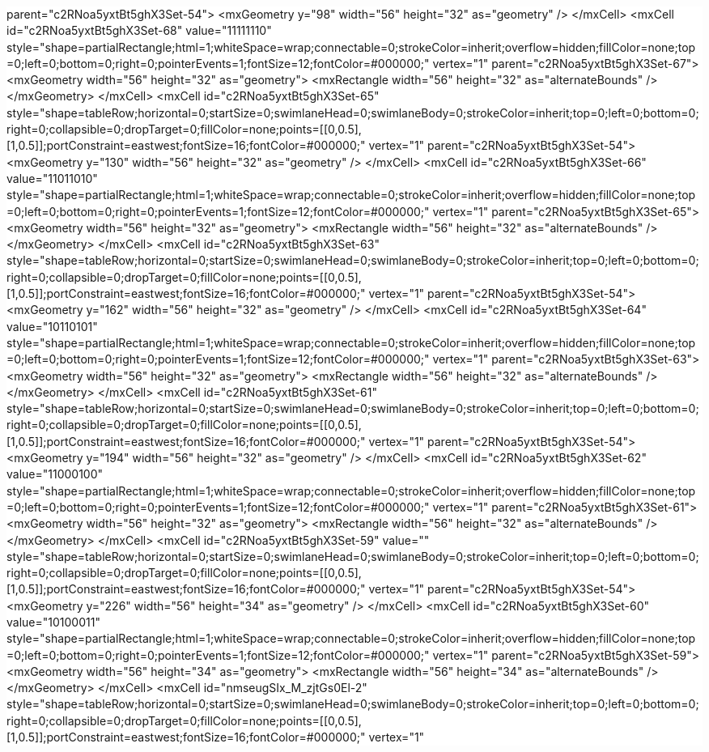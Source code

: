 parent=&quot;c2RNoa5yxtBt5ghX3Set-54&quot;&gt;&#10;          &lt;mxGeometry y=&quot;98&quot; width=&quot;56&quot; height=&quot;32&quot; as=&quot;geometry&quot; /&gt;&#10;        &lt;/mxCell&gt;&#10;        &lt;mxCell id=&quot;c2RNoa5yxtBt5ghX3Set-68&quot; value=&quot;11111110&quot; style=&quot;shape=partialRectangle;html=1;whiteSpace=wrap;connectable=0;strokeColor=inherit;overflow=hidden;fillColor=none;top=0;left=0;bottom=0;right=0;pointerEvents=1;fontSize=12;fontColor=#000000;&quot; vertex=&quot;1&quot; parent=&quot;c2RNoa5yxtBt5ghX3Set-67&quot;&gt;&#10;          &lt;mxGeometry width=&quot;56&quot; height=&quot;32&quot; as=&quot;geometry&quot;&gt;&#10;            &lt;mxRectangle width=&quot;56&quot; height=&quot;32&quot; as=&quot;alternateBounds&quot; /&gt;&#10;          &lt;/mxGeometry&gt;&#10;        &lt;/mxCell&gt;&#10;        &lt;mxCell id=&quot;c2RNoa5yxtBt5ghX3Set-65&quot; style=&quot;shape=tableRow;horizontal=0;startSize=0;swimlaneHead=0;swimlaneBody=0;strokeColor=inherit;top=0;left=0;bottom=0;right=0;collapsible=0;dropTarget=0;fillColor=none;points=[[0,0.5],[1,0.5]];portConstraint=eastwest;fontSize=16;fontColor=#000000;&quot; vertex=&quot;1&quot; parent=&quot;c2RNoa5yxtBt5ghX3Set-54&quot;&gt;&#10;          &lt;mxGeometry y=&quot;130&quot; width=&quot;56&quot; height=&quot;32&quot; as=&quot;geometry&quot; /&gt;&#10;        &lt;/mxCell&gt;&#10;        &lt;mxCell id=&quot;c2RNoa5yxtBt5ghX3Set-66&quot; value=&quot;11011010&quot; style=&quot;shape=partialRectangle;html=1;whiteSpace=wrap;connectable=0;strokeColor=inherit;overflow=hidden;fillColor=none;top=0;left=0;bottom=0;right=0;pointerEvents=1;fontSize=12;fontColor=#000000;&quot; vertex=&quot;1&quot; parent=&quot;c2RNoa5yxtBt5ghX3Set-65&quot;&gt;&#10;          &lt;mxGeometry width=&quot;56&quot; height=&quot;32&quot; as=&quot;geometry&quot;&gt;&#10;            &lt;mxRectangle width=&quot;56&quot; height=&quot;32&quot; as=&quot;alternateBounds&quot; /&gt;&#10;          &lt;/mxGeometry&gt;&#10;        &lt;/mxCell&gt;&#10;        &lt;mxCell id=&quot;c2RNoa5yxtBt5ghX3Set-63&quot; style=&quot;shape=tableRow;horizontal=0;startSize=0;swimlaneHead=0;swimlaneBody=0;strokeColor=inherit;top=0;left=0;bottom=0;right=0;collapsible=0;dropTarget=0;fillColor=none;points=[[0,0.5],[1,0.5]];portConstraint=eastwest;fontSize=16;fontColor=#000000;&quot; vertex=&quot;1&quot; parent=&quot;c2RNoa5yxtBt5ghX3Set-54&quot;&gt;&#10;          &lt;mxGeometry y=&quot;162&quot; width=&quot;56&quot; height=&quot;32&quot; as=&quot;geometry&quot; /&gt;&#10;        &lt;/mxCell&gt;&#10;        &lt;mxCell id=&quot;c2RNoa5yxtBt5ghX3Set-64&quot; value=&quot;10110101&quot; style=&quot;shape=partialRectangle;html=1;whiteSpace=wrap;connectable=0;strokeColor=inherit;overflow=hidden;fillColor=none;top=0;left=0;bottom=0;right=0;pointerEvents=1;fontSize=12;fontColor=#000000;&quot; vertex=&quot;1&quot; parent=&quot;c2RNoa5yxtBt5ghX3Set-63&quot;&gt;&#10;          &lt;mxGeometry width=&quot;56&quot; height=&quot;32&quot; as=&quot;geometry&quot;&gt;&#10;            &lt;mxRectangle width=&quot;56&quot; height=&quot;32&quot; as=&quot;alternateBounds&quot; /&gt;&#10;          &lt;/mxGeometry&gt;&#10;        &lt;/mxCell&gt;&#10;        &lt;mxCell id=&quot;c2RNoa5yxtBt5ghX3Set-61&quot; style=&quot;shape=tableRow;horizontal=0;startSize=0;swimlaneHead=0;swimlaneBody=0;strokeColor=inherit;top=0;left=0;bottom=0;right=0;collapsible=0;dropTarget=0;fillColor=none;points=[[0,0.5],[1,0.5]];portConstraint=eastwest;fontSize=16;fontColor=#000000;&quot; vertex=&quot;1&quot; parent=&quot;c2RNoa5yxtBt5ghX3Set-54&quot;&gt;&#10;          &lt;mxGeometry y=&quot;194&quot; width=&quot;56&quot; height=&quot;32&quot; as=&quot;geometry&quot; /&gt;&#10;        &lt;/mxCell&gt;&#10;        &lt;mxCell id=&quot;c2RNoa5yxtBt5ghX3Set-62&quot; value=&quot;11000100&quot; style=&quot;shape=partialRectangle;html=1;whiteSpace=wrap;connectable=0;strokeColor=inherit;overflow=hidden;fillColor=none;top=0;left=0;bottom=0;right=0;pointerEvents=1;fontSize=12;fontColor=#000000;&quot; vertex=&quot;1&quot; parent=&quot;c2RNoa5yxtBt5ghX3Set-61&quot;&gt;&#10;          &lt;mxGeometry width=&quot;56&quot; height=&quot;32&quot; as=&quot;geometry&quot;&gt;&#10;            &lt;mxRectangle width=&quot;56&quot; height=&quot;32&quot; as=&quot;alternateBounds&quot; /&gt;&#10;          &lt;/mxGeometry&gt;&#10;        &lt;/mxCell&gt;&#10;        &lt;mxCell id=&quot;c2RNoa5yxtBt5ghX3Set-59&quot; value=&quot;&quot; style=&quot;shape=tableRow;horizontal=0;startSize=0;swimlaneHead=0;swimlaneBody=0;strokeColor=inherit;top=0;left=0;bottom=0;right=0;collapsible=0;dropTarget=0;fillColor=none;points=[[0,0.5],[1,0.5]];portConstraint=eastwest;fontSize=16;fontColor=#000000;&quot; vertex=&quot;1&quot; parent=&quot;c2RNoa5yxtBt5ghX3Set-54&quot;&gt;&#10;          &lt;mxGeometry y=&quot;226&quot; width=&quot;56&quot; height=&quot;34&quot; as=&quot;geometry&quot; /&gt;&#10;        &lt;/mxCell&gt;&#10;        &lt;mxCell id=&quot;c2RNoa5yxtBt5ghX3Set-60&quot; value=&quot;10100011&quot; style=&quot;shape=partialRectangle;html=1;whiteSpace=wrap;connectable=0;strokeColor=inherit;overflow=hidden;fillColor=none;top=0;left=0;bottom=0;right=0;pointerEvents=1;fontSize=12;fontColor=#000000;&quot; vertex=&quot;1&quot; parent=&quot;c2RNoa5yxtBt5ghX3Set-59&quot;&gt;&#10;          &lt;mxGeometry width=&quot;56&quot; height=&quot;34&quot; as=&quot;geometry&quot;&gt;&#10;            &lt;mxRectangle width=&quot;56&quot; height=&quot;34&quot; as=&quot;alternateBounds&quot; /&gt;&#10;          &lt;/mxGeometry&gt;&#10;        &lt;/mxCell&gt;&#10;        &lt;mxCell id=&quot;nmseugSIx_M_zjtGs0El-2&quot; style=&quot;shape=tableRow;horizontal=0;startSize=0;swimlaneHead=0;swimlaneBody=0;strokeColor=inherit;top=0;left=0;bottom=0;right=0;collapsible=0;dropTarget=0;fillColor=none;points=[[0,0.5],[1,0.5]];portConstraint=eastwest;fontSize=16;fontColor=#000000;&quot; vertex=&quot;1&quot;